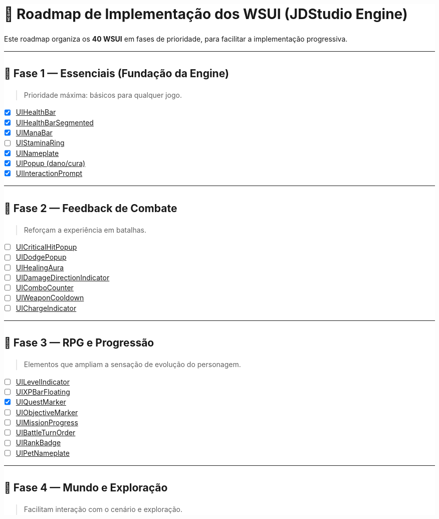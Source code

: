 # 🚀 Roadmap de Implementação dos WSUI (JDStudio Engine)

Este roadmap organiza os **40 WSUI** em fases de prioridade, para facilitar a implementação progressiva.

---

## 📌 Fase 1 — Essenciais (Fundação da Engine)
> Prioridade máxima: básicos para qualquer jogo.

- [x] [UIHealthBar](#uihealthbarsegmented)  
- [x] [UIHealthBarSegmented](#uihealthbarsegmented)  
- [x] [UIManaBar](#uimanabar)  
- [ ] [UIStaminaRing](#uistaminaring)  
- [x] [UINameplate](#uilevelindicator)  
- [x] [UIPopup (dano/cura)](#uibuffdebufficon)  
- [x] [UIInteractionPrompt](#uiinteractionprompt)  

---

## 📌 Fase 2 — Feedback de Combate
> Reforçam a experiência em batalhas.

- [ ] [UICriticalHitPopup](#uicriticalhitpopup)  
- [ ] [UIDodgePopup](#uidodgepopup)  
- [ ] [UIHealingAura](#uihealingaura)  
- [ ] [UIDamageDirectionIndicator](#uidamagedirectionindicator)  
- [ ] [UIComboCounter](#uicombocounter)  
- [ ] [UIWeaponCooldown](#uiweaponcooldown)  
- [ ] [UIChargeIndicator](#uichargeindicator)  

---

## 📌 Fase 3 — RPG e Progressão
> Elementos que ampliam a sensação de evolução do personagem.

- [ ] [UILevelIndicator](#uilevelindicator)  
- [ ] [UIXPBarFloating](#uixpbarfloating)  
- [x] [UIQuestMarker](#uiquestmarker)  
- [ ] [UIObjectiveMarker](#uiobjectivemarker)  
- [ ] [UIMissionProgress](#uimissionprogress)  
- [ ] [UIBattleTurnOrder](#uibattleturnorder)  
- [ ] [UIRankBadge](#uirankbadge)  
- [ ] [UIPetNameplate](#uipetnameplate)  

---

## 📌 Fase 4 — Mundo e Exploração
> Facilitam interação com o cenário e exploração.
